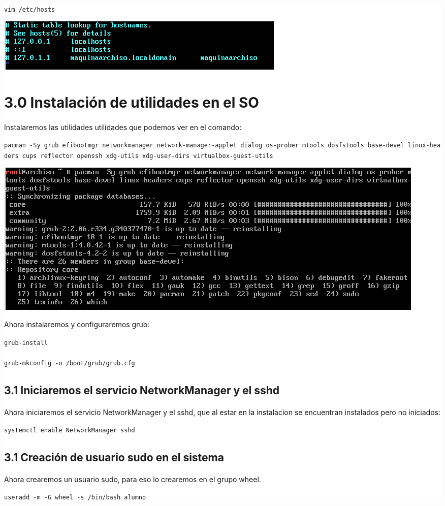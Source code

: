```
vim /etc/hosts
```
![](./maquina/etchosts.PNG)


# 3.0 Instalación de utilidades en el SO
Instalaremos las utilidades utilidades que podemos ver en el comando:
```
pacman -Sy grub efibootmgr networkmanager network-manager-applet dialog os-prober mtools dosfstools base-devel linux-headers cups reflector openssh xdg-utils xdg-user-dirs virtualbox-guest-utils
```
![](./maquina/inst.PNG)

Ahora instalaremos y configuraremos grub:
```
grub-install

grub-mkconfig -o /boot/grub/grub.cfg
```

## 3.1 Iniciaremos el servicio NetworkManager y el sshd
Ahora iniciaremos el servicio NetworkManager y el sshd, que al estar en la instalacion se encuentran instalados pero no iniciados:
```
systemctl enable NetworkManager sshd
```

## 3.1 Creación de usuario sudo en el sistema
Ahora crearemos un usuario sudo, para eso lo crearemos en el grupo wheel.
```
useradd -m -G wheel -s /bin/bash alumno
```
